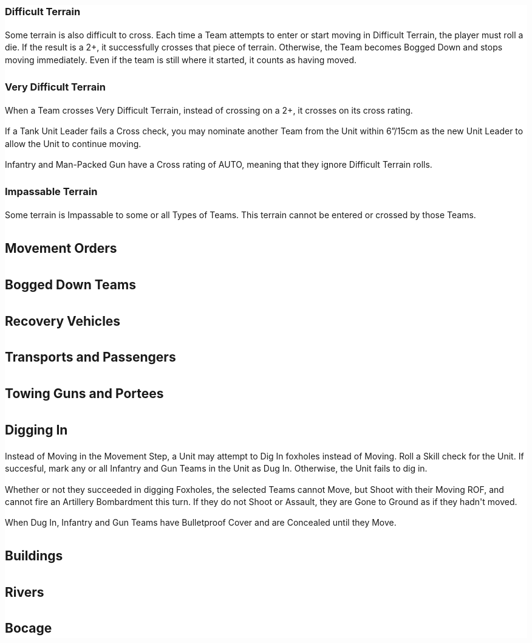 ### Difficult Terrain
Some terrain is also difficult to cross. Each time a Team attempts to enter or start moving in Difficult Terrain, the player must roll a die. If the result is a 2+, it successfully crosses that piece of terrain. Otherwise, the Team becomes Bogged Down and stops moving immediately. Even if the team is still where it started, it counts as having moved.

### Very Difficult Terrain
When a Team crosses Very Difficult Terrain, instead of crossing on a 2+, it crosses on its cross rating.

If a Tank Unit Leader fails a Cross check, you may nominate another Team from the Unit within 6”/15cm as the new Unit Leader to allow the Unit to continue moving.

Infantry and Man-Packed Gun have a Cross rating of AUTO, meaning that they ignore Difficult Terrain rolls.

### Impassable Terrain
Some terrain is Impassable to some or all Types of Teams. This terrain cannot be entered or crossed by those Teams.

## Movement Orders

## Bogged Down Teams

## Recovery Vehicles

## Transports and Passengers

## Towing Guns and Portees

## Digging In
Instead of Moving in the Movement Step, a Unit may attempt to Dig In foxholes instead of Moving. Roll a Skill check for the Unit. If succesful, mark any or all Infantry and Gun Teams in the Unit as Dug In. Otherwise, the Unit fails to dig in.

Whether or not they succeeded in digging Foxholes, the selected Teams cannot Move, but Shoot with their Moving ROF, and cannot fire an Artillery Bombardment this turn. If they do not Shoot or Assault, they are Gone to Ground as if they hadn't moved.

When Dug In, Infantry and Gun Teams have Bulletproof Cover and are Concealed until they Move.

## Buildings

## Rivers

## Bocage
